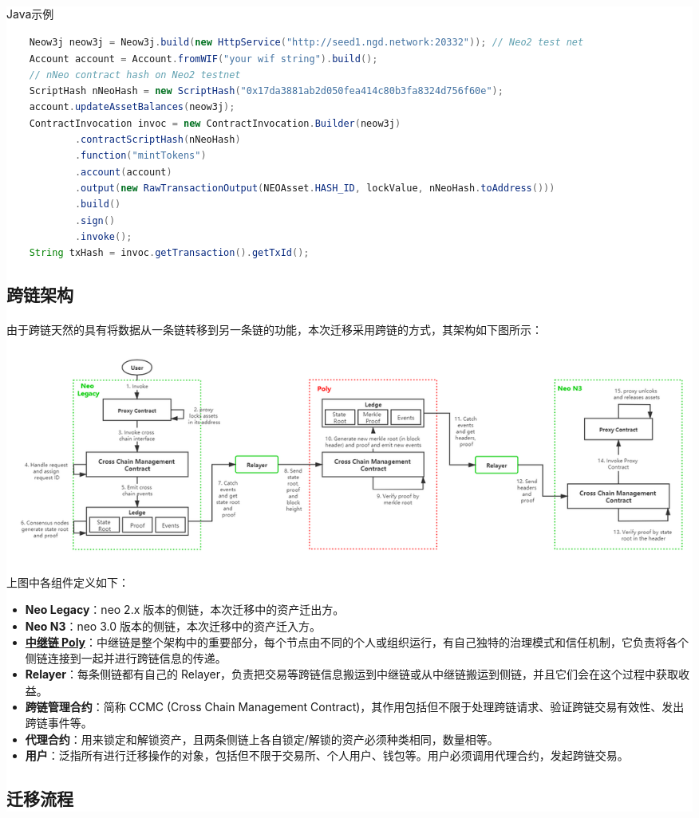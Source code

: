 Java示例

```java
    Neow3j neow3j = Neow3j.build(new HttpService("http://seed1.ngd.network:20332")); // Neo2 test net
    Account account = Account.fromWIF("your wif string").build();
    // nNeo contract hash on Neo2 testnet
    ScriptHash nNeoHash = new ScriptHash("0x17da3881ab2d050fea414c80b3fa8324d756f60e"); 
    account.updateAssetBalances(neow3j);
    ContractInvocation invoc = new ContractInvocation.Builder(neow3j)
            .contractScriptHash(nNeoHash)
            .function("mintTokens")
            .account(account)
            .output(new RawTransactionOutput(NEOAsset.HASH_ID, lockValue, nNeoHash.toAddress()))
            .build()
            .sign()
            .invoke();
    String txHash = invoc.getTransaction().getTxId();
```

## 跨链架构

由于跨链天然的具有将数据从一条链转移到另一条链的功能，本次迁移采用跨链的方式，其架构如下图所示：

![](images/migration.png)

上图中各组件定义如下：

- **Neo Legacy**：neo 2.x 版本的侧链，本次迁移中的资产迁出方。
- **Neo N3**：neo 3.0 版本的侧链，本次迁移中的资产迁入方。
- [**中继链 Poly**](https://github.com/polynetwork/docs/blob/master/poly/README_CN.md)：中继链是整个架构中的重要部分，每个节点由不同的个人或组织运行，有自己独特的治理模式和信任机制，它负责将各个侧链连接到一起并进行跨链信息的传递。
- **Relayer**：每条侧链都有自己的 Relayer，负责把交易等跨链信息搬运到中继链或从中继链搬运到侧链，并且它们会在这个过程中获取收益。
- **跨链管理合约**：简称 CCMC (Cross Chain Management Contract)，其作用包括但不限于处理跨链请求、验证跨链交易有效性、发出跨链事件等。
- **代理合约**：用来锁定和解锁资产，且两条侧链上各自锁定/解锁的资产必须种类相同，数量相等。
- **用户**：泛指所有进行迁移操作的对象，包括但不限于交易所、个人用户、钱包等。用户必须调用代理合约，发起跨链交易。

## 迁移流程
